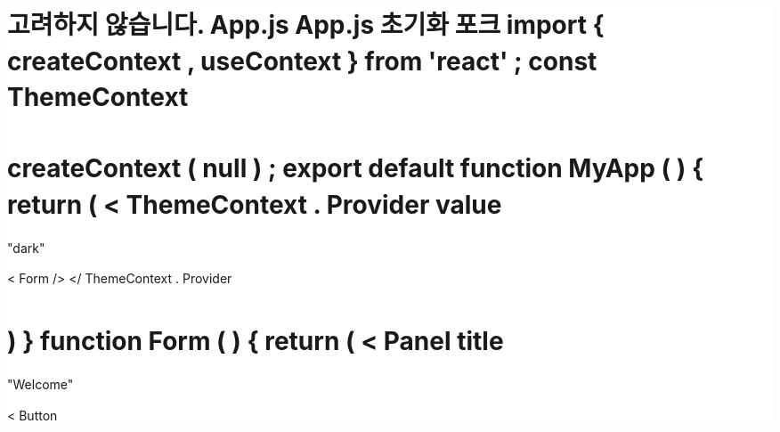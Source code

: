 고려하지 않습니다.
App.js
App.js
초기화
포크
import
{
createContext
,
useContext
}
from
'react'
;
const
ThemeContext
=
createContext
(
null
)
;
export
default
function
MyApp
(
)
{
return
(
<
ThemeContext
.
Provider
value
=
"dark"
>
<
Form
/>
</
ThemeContext
.
Provider
>
)
}
function
Form
(
)
{
return
(
<
Panel
title
=
"Welcome"
>
<
Button